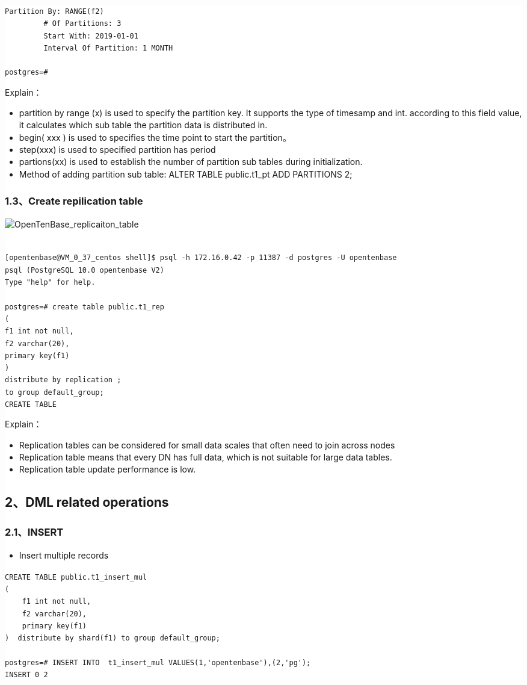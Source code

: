 ```
Partition By: RANGE(f2)
         # Of Partitions: 3
         Start With: 2019-01-01
         Interval Of Partition: 1 MONTH

postgres=#  

```
Explain：

- partition by range (x) is used to specify the partition key. It supports the type of timesamp and int. according to this field value, it calculates which sub table the partition data is distributed in.
- begin( xxx ) is used to specifies the time point to start the partition。
- step(xxx) is used to specified partition has period
- partions(xx) is used to establish the number of partition sub tables during initialization.
- Method of adding partition sub table: ALTER TABLE public.t1_pt ADD PARTITIONS 2;  


### 1.3、Create repilication table
![OpenTenBase_replicaiton_table](images/1.4repilication.EN.png) 

```

[opentenbase@VM_0_37_centos shell]$ psql -h 172.16.0.42 -p 11387 -d postgres -U opentenbase
psql (PostgreSQL 10.0 opentenbase V2)
Type "help" for help.

postgres=# create table public.t1_rep
(
f1 int not null,
f2 varchar(20),
primary key(f1)
) 
distribute by replication ;
to group default_group;
CREATE TABLE

```
Explain：

- Replication tables can be considered for small data scales that often need to join across nodes
- Replication table means that every DN has full data, which is not suitable for large data tables.
- Replication table update performance is low.  


## 2、DML related operations
### 2.1、INSERT

- Insert multiple records

```
CREATE TABLE public.t1_insert_mul 
( 
    f1 int not null,
    f2 varchar(20),
    primary key(f1) 
)  distribute by shard(f1) to group default_group;  

postgres=# INSERT INTO  t1_insert_mul VALUES(1,'opentenbase'),(2,'pg'); 
INSERT 0 2

```
